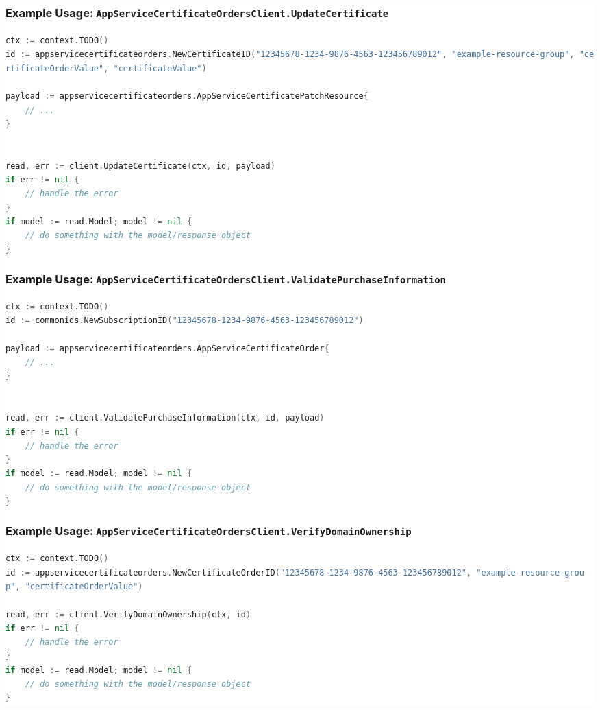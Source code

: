 
### Example Usage: `AppServiceCertificateOrdersClient.UpdateCertificate`

```go
ctx := context.TODO()
id := appservicecertificateorders.NewCertificateID("12345678-1234-9876-4563-123456789012", "example-resource-group", "certificateOrderValue", "certificateValue")

payload := appservicecertificateorders.AppServiceCertificatePatchResource{
	// ...
}


read, err := client.UpdateCertificate(ctx, id, payload)
if err != nil {
	// handle the error
}
if model := read.Model; model != nil {
	// do something with the model/response object
}
```


### Example Usage: `AppServiceCertificateOrdersClient.ValidatePurchaseInformation`

```go
ctx := context.TODO()
id := commonids.NewSubscriptionID("12345678-1234-9876-4563-123456789012")

payload := appservicecertificateorders.AppServiceCertificateOrder{
	// ...
}


read, err := client.ValidatePurchaseInformation(ctx, id, payload)
if err != nil {
	// handle the error
}
if model := read.Model; model != nil {
	// do something with the model/response object
}
```


### Example Usage: `AppServiceCertificateOrdersClient.VerifyDomainOwnership`

```go
ctx := context.TODO()
id := appservicecertificateorders.NewCertificateOrderID("12345678-1234-9876-4563-123456789012", "example-resource-group", "certificateOrderValue")

read, err := client.VerifyDomainOwnership(ctx, id)
if err != nil {
	// handle the error
}
if model := read.Model; model != nil {
	// do something with the model/response object
}
```
